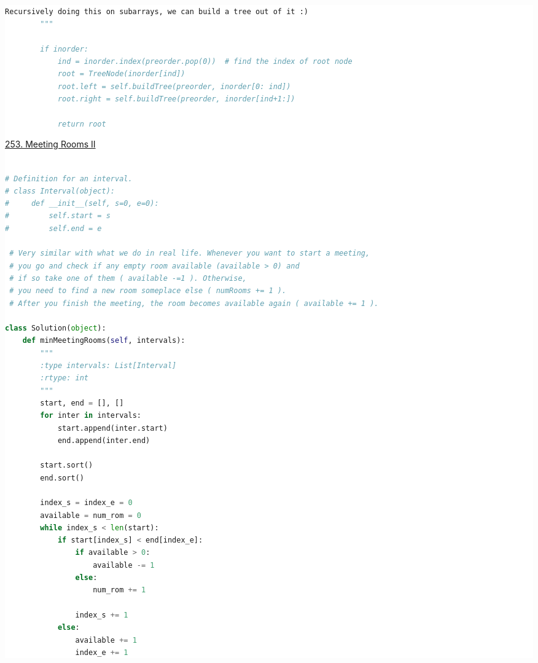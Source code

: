 ```python
Recursively doing this on subarrays, we can build a tree out of it :)
        """
   
        if inorder:
            ind = inorder.index(preorder.pop(0))  # find the index of root node
            root = TreeNode(inorder[ind])
            root.left = self.buildTree(preorder, inorder[0: ind])
            root.right = self.buildTree(preorder, inorder[ind+1:])
            
            return root
```

[253. Meeting Rooms II](https://leetcode.com/problems/meeting-rooms-ii/)
```python

# Definition for an interval.
# class Interval(object):
#     def __init__(self, s=0, e=0):
#         self.start = s
#         self.end = e
 
 # Very similar with what we do in real life. Whenever you want to start a meeting, 
 # you go and check if any empty room available (available > 0) and
 # if so take one of them ( available -=1 ). Otherwise,
 # you need to find a new room someplace else ( numRooms += 1 ).  
 # After you finish the meeting, the room becomes available again ( available += 1 ).
    
class Solution(object):
    def minMeetingRooms(self, intervals):
        """
        :type intervals: List[Interval]
        :rtype: int
        """
        start, end = [], []
        for inter in intervals:
            start.append(inter.start)
            end.append(inter.end)
        
        start.sort()
        end.sort()
        
        index_s = index_e = 0
        available = num_rom = 0 
        while index_s < len(start):
            if start[index_s] < end[index_e]:
                if available > 0:
                    available -= 1
                else:
                    num_rom += 1
                
                index_s += 1
            else:
                available += 1
                index_e += 1

```
